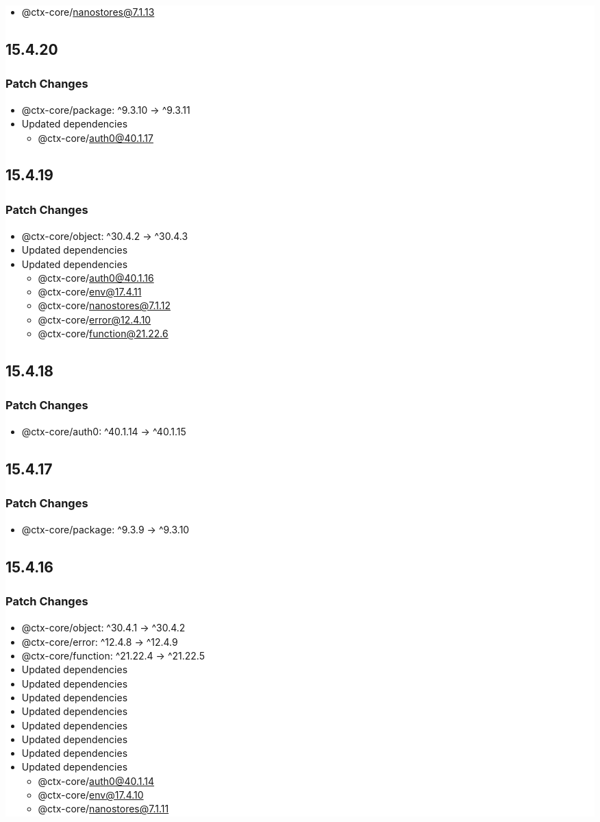   - @ctx-core/nanostores@7.1.13

## 15.4.20

### Patch Changes

- @ctx-core/package: ^9.3.10 -> ^9.3.11
- Updated dependencies
  - @ctx-core/auth0@40.1.17

## 15.4.19

### Patch Changes

- @ctx-core/object: ^30.4.2 -> ^30.4.3
- Updated dependencies
- Updated dependencies
  - @ctx-core/auth0@40.1.16
  - @ctx-core/env@17.4.11
  - @ctx-core/nanostores@7.1.12
  - @ctx-core/error@12.4.10
  - @ctx-core/function@21.22.6

## 15.4.18

### Patch Changes

- @ctx-core/auth0: ^40.1.14 -> ^40.1.15

## 15.4.17

### Patch Changes

- @ctx-core/package: ^9.3.9 -> ^9.3.10

## 15.4.16

### Patch Changes

- @ctx-core/object: ^30.4.1 -> ^30.4.2
- @ctx-core/error: ^12.4.8 -> ^12.4.9
- @ctx-core/function: ^21.22.4 -> ^21.22.5
- Updated dependencies
- Updated dependencies
- Updated dependencies
- Updated dependencies
- Updated dependencies
- Updated dependencies
- Updated dependencies
- Updated dependencies
  - @ctx-core/auth0@40.1.14
  - @ctx-core/env@17.4.10
  - @ctx-core/nanostores@7.1.11
